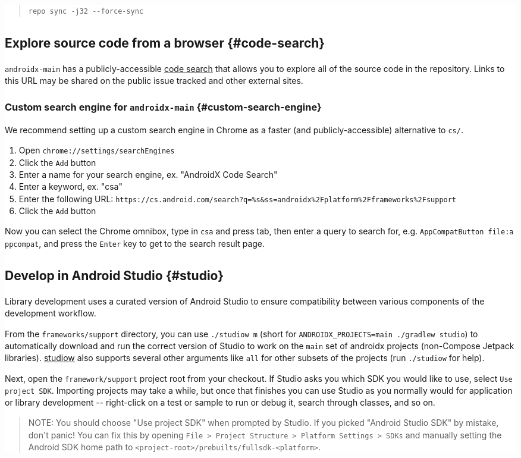 > ```shell
> repo sync -j32 --force-sync
> ```

## Explore source code from a browser {#code-search}

`androidx-main` has a publicly-accessible
[code search](https://cs.android.com/androidx/platform/frameworks/support) that
allows you to explore all of the source code in the repository. Links to this
URL may be shared on the public issue tracked and other external sites.

### Custom search engine for `androidx-main` {#custom-search-engine}

We recommend setting up a custom search engine in Chrome as a faster (and
publicly-accessible) alternative to `cs/`.

1.  Open `chrome://settings/searchEngines`
1.  Click the `Add` button
1.  Enter a name for your search engine, ex. "AndroidX Code Search"
1.  Enter a keyword, ex. "csa"
1.  Enter the following URL:
    `https://cs.android.com/search?q=%s&ss=androidx%2Fplatform%2Fframeworks%2Fsupport`
1.  Click the `Add` button

Now you can select the Chrome omnibox, type in `csa` and press tab, then enter a
query to search for, e.g. `AppCompatButton file:appcompat`, and press the
`Enter` key to get to the search result page.

## Develop in Android Studio {#studio}

Library development uses a curated version of Android Studio to ensure
compatibility between various components of the development workflow.

From the `frameworks/support` directory, you can use `./studiow m` (short for
`ANDROIDX_PROJECTS=main ./gradlew studio`) to automatically download and run the
correct version of Studio to work on the `main` set of androidx projects
(non-Compose Jetpack libraries).
[studiow](https://cs.android.com/androidx/platform/frameworks/support/+/androidx-main:studiow)
also supports several other arguments like `all` for other subsets of the
projects (run `./studiow` for help).

Next, open the `framework/support` project root from your checkout. If Studio
asks you which SDK you would like to use, select `Use project SDK`. Importing
projects may take a while, but once that finishes you can use Studio as you
normally would for application or library development -- right-click on a test
or sample to run or debug it, search through classes, and so on.

> NOTE: You should choose "Use project SDK" when prompted by Studio. If you
> picked "Android Studio SDK" by mistake, don't panic! You can fix this by
> opening `File > Project Structure > Platform Settings > SDKs` and manually
> setting the Android SDK home path to
> `<project-root>/prebuilts/fullsdk-<platform>`.
